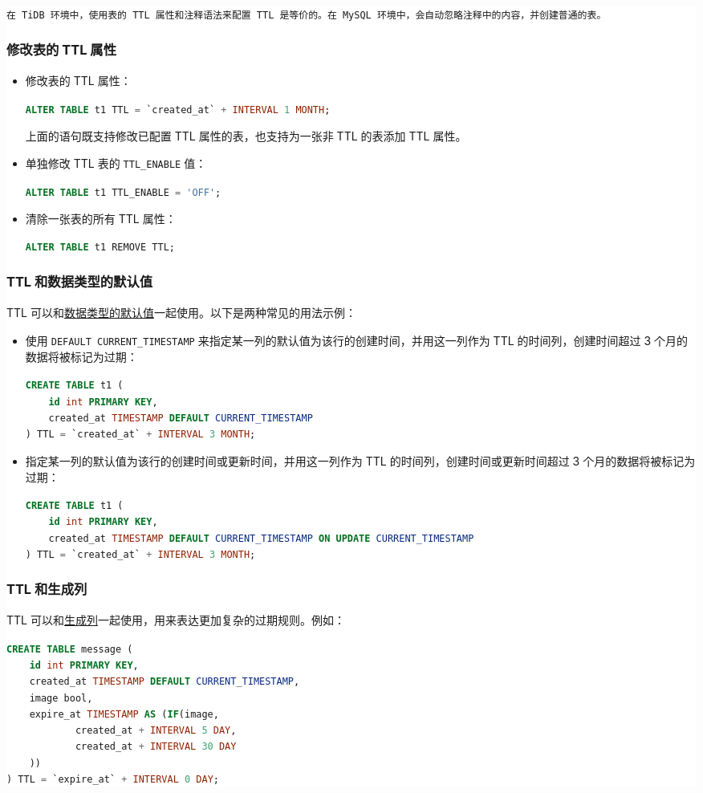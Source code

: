     在 TiDB 环境中，使用表的 TTL 属性和注释语法来配置 TTL 是等价的。在 MySQL 环境中，会自动忽略注释中的内容，并创建普通的表。

### 修改表的 TTL 属性

- 修改表的 TTL 属性：

    ```sql
    ALTER TABLE t1 TTL = `created_at` + INTERVAL 1 MONTH;
    ```

    上面的语句既支持修改已配置 TTL 属性的表，也支持为一张非 TTL 的表添加 TTL 属性。

- 单独修改 TTL 表的 `TTL_ENABLE` 值：

    ```sql
    ALTER TABLE t1 TTL_ENABLE = 'OFF';
    ```

- 清除一张表的所有 TTL 属性：

    ```sql
    ALTER TABLE t1 REMOVE TTL;
    ```

### TTL 和数据类型的默认值

TTL 可以和[数据类型的默认值](/data-type-default-values.md)一起使用。以下是两种常见的用法示例：

* 使用 `DEFAULT CURRENT_TIMESTAMP` 来指定某一列的默认值为该行的创建时间，并用这一列作为 TTL 的时间列，创建时间超过 3 个月的数据将被标记为过期：

    ```sql
    CREATE TABLE t1 (
        id int PRIMARY KEY,
        created_at TIMESTAMP DEFAULT CURRENT_TIMESTAMP
    ) TTL = `created_at` + INTERVAL 3 MONTH;
    ```

* 指定某一列的默认值为该行的创建时间或更新时间，并用这一列作为 TTL 的时间列，创建时间或更新时间超过 3 个月的数据将被标记为过期：

    ```sql
    CREATE TABLE t1 (
        id int PRIMARY KEY,
        created_at TIMESTAMP DEFAULT CURRENT_TIMESTAMP ON UPDATE CURRENT_TIMESTAMP
    ) TTL = `created_at` + INTERVAL 3 MONTH;
    ```

### TTL 和生成列

TTL 可以和[生成列](/generated-columns.md)一起使用，用来表达更加复杂的过期规则。例如：

```sql
CREATE TABLE message (
    id int PRIMARY KEY,
    created_at TIMESTAMP DEFAULT CURRENT_TIMESTAMP,
    image bool,
    expire_at TIMESTAMP AS (IF(image,
            created_at + INTERVAL 5 DAY,
            created_at + INTERVAL 30 DAY
    ))
) TTL = `expire_at` + INTERVAL 0 DAY;
```
